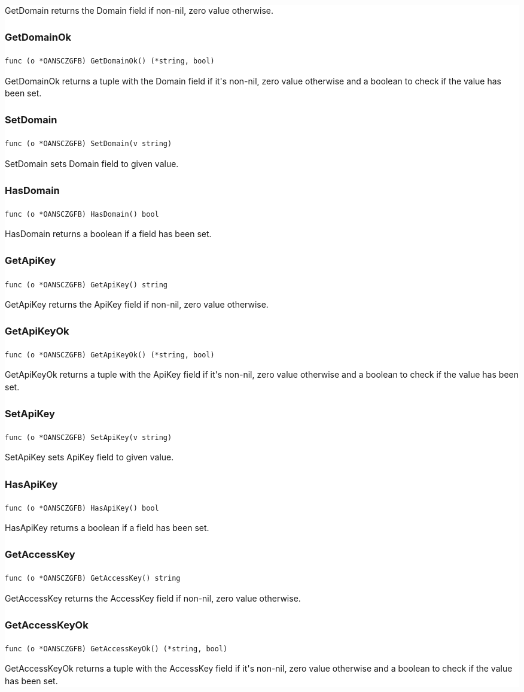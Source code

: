 GetDomain returns the Domain field if non-nil, zero value otherwise.

### GetDomainOk

`func (o *OANSCZGFB) GetDomainOk() (*string, bool)`

GetDomainOk returns a tuple with the Domain field if it's non-nil, zero value otherwise
and a boolean to check if the value has been set.

### SetDomain

`func (o *OANSCZGFB) SetDomain(v string)`

SetDomain sets Domain field to given value.

### HasDomain

`func (o *OANSCZGFB) HasDomain() bool`

HasDomain returns a boolean if a field has been set.

### GetApiKey

`func (o *OANSCZGFB) GetApiKey() string`

GetApiKey returns the ApiKey field if non-nil, zero value otherwise.

### GetApiKeyOk

`func (o *OANSCZGFB) GetApiKeyOk() (*string, bool)`

GetApiKeyOk returns a tuple with the ApiKey field if it's non-nil, zero value otherwise
and a boolean to check if the value has been set.

### SetApiKey

`func (o *OANSCZGFB) SetApiKey(v string)`

SetApiKey sets ApiKey field to given value.

### HasApiKey

`func (o *OANSCZGFB) HasApiKey() bool`

HasApiKey returns a boolean if a field has been set.

### GetAccessKey

`func (o *OANSCZGFB) GetAccessKey() string`

GetAccessKey returns the AccessKey field if non-nil, zero value otherwise.

### GetAccessKeyOk

`func (o *OANSCZGFB) GetAccessKeyOk() (*string, bool)`

GetAccessKeyOk returns a tuple with the AccessKey field if it's non-nil, zero value otherwise
and a boolean to check if the value has been set.
